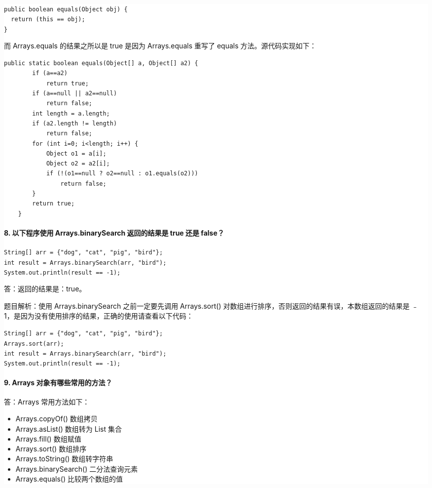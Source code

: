     
    
    public boolean equals(Object obj) {
      return (this == obj);
    }
    

而 Arrays.equals 的结果之所以是 true 是因为 Arrays.equals 重写了 equals 方法。源代码实现如下：

    
    
    public static boolean equals(Object[] a, Object[] a2) {
            if (a==a2)
                return true;
            if (a==null || a2==null)
                return false;
            int length = a.length;
            if (a2.length != length)
                return false;
            for (int i=0; i<length; i++) {
                Object o1 = a[i];
                Object o2 = a2[i];
                if (!(o1==null ? o2==null : o1.equals(o2)))
                    return false;
            }
            return true;
        }
    

#### 8\. 以下程序使用 Arrays.binarySearch 返回的结果是 true 还是 false？

    
    
    String[] arr = {"dog", "cat", "pig", "bird"};
    int result = Arrays.binarySearch(arr, "bird");
    System.out.println(result == -1);
    

答：返回的结果是：true。

题目解析：使用 Arrays.binarySearch 之前一定要先调用 Arrays.sort() 对数组进行排序，否则返回的结果有误，本数组返回的结果是
﹣1，是因为没有使用排序的结果，正确的使用请查看以下代码：

    
    
    String[] arr = {"dog", "cat", "pig", "bird"};
    Arrays.sort(arr);
    int result = Arrays.binarySearch(arr, "bird");
    System.out.println(result == -1);
    

#### 9\. Arrays 对象有哪些常用的方法？

答：Arrays 常用方法如下：

  * Arrays.copyOf() 数组拷贝
  * Arrays.asList() 数组转为 List 集合
  * Arrays.fill() 数组赋值
  * Arrays.sort() 数组排序
  * Arrays.toString() 数组转字符串
  * Arrays.binarySearch() 二分法查询元素
  * Arrays.equals() 比较两个数组的值
